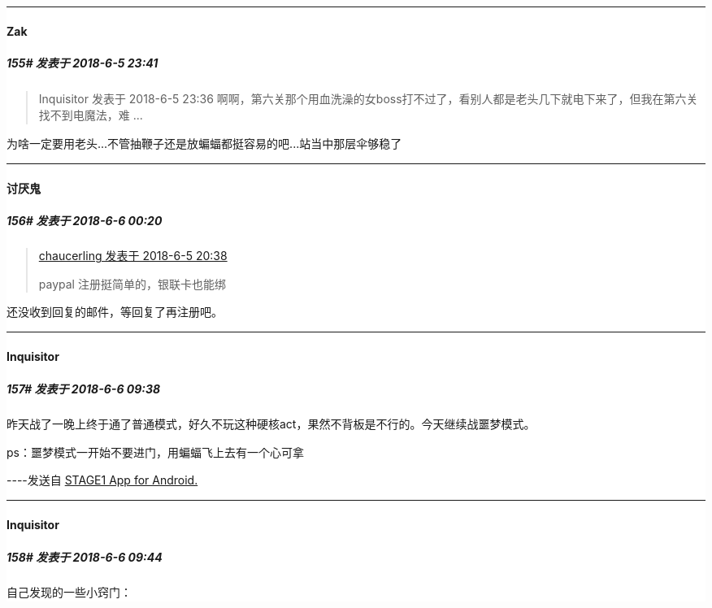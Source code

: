 
-----

####  Zak  
##### 155#       发表于 2018-6-5 23:41



<blockquote>Inquisitor 发表于 2018-6-5 23:36
啊啊，第六关那个用血洗澡的女boss打不过了，看别人都是老头几下就电下来了，但我在第六关找不到电魔法，难 ...</blockquote>
为啥一定要用老头...不管抽鞭子还是放蝙蝠都挺容易的吧...站当中那层伞够稳了







-----

####  讨厌鬼  
##### 156#       发表于 2018-6-6 00:20



<blockquote><a href="httphttps://bbs.saraba1st.com/2b/forum.php?mod=redirect&amp;goto=findpost&amp;pid=39886497&amp;ptid=1652344" target="_blank">chaucerling 发表于 2018-6-5 20:38</a>

paypal 注册挺简单的，银联卡也能绑</blockquote>
还没收到回复的邮件，等回复了再注册吧。







-----

####  Inquisitor  
##### 157#       发表于 2018-6-6 09:38




昨天战了一晚上终于通了普通模式，好久不玩这种硬核act，果然不背板是不行的。今天继续战噩梦模式。

ps：噩梦模式一开始不要进门，用蝙蝠飞上去有一个心可拿


----发送自 [STAGE1 App for Android.](http://stage1.5j4m.com/?1.32)







-----

####  Inquisitor  
##### 158#       发表于 2018-6-6 09:44




自己发现的一些小窍门：
